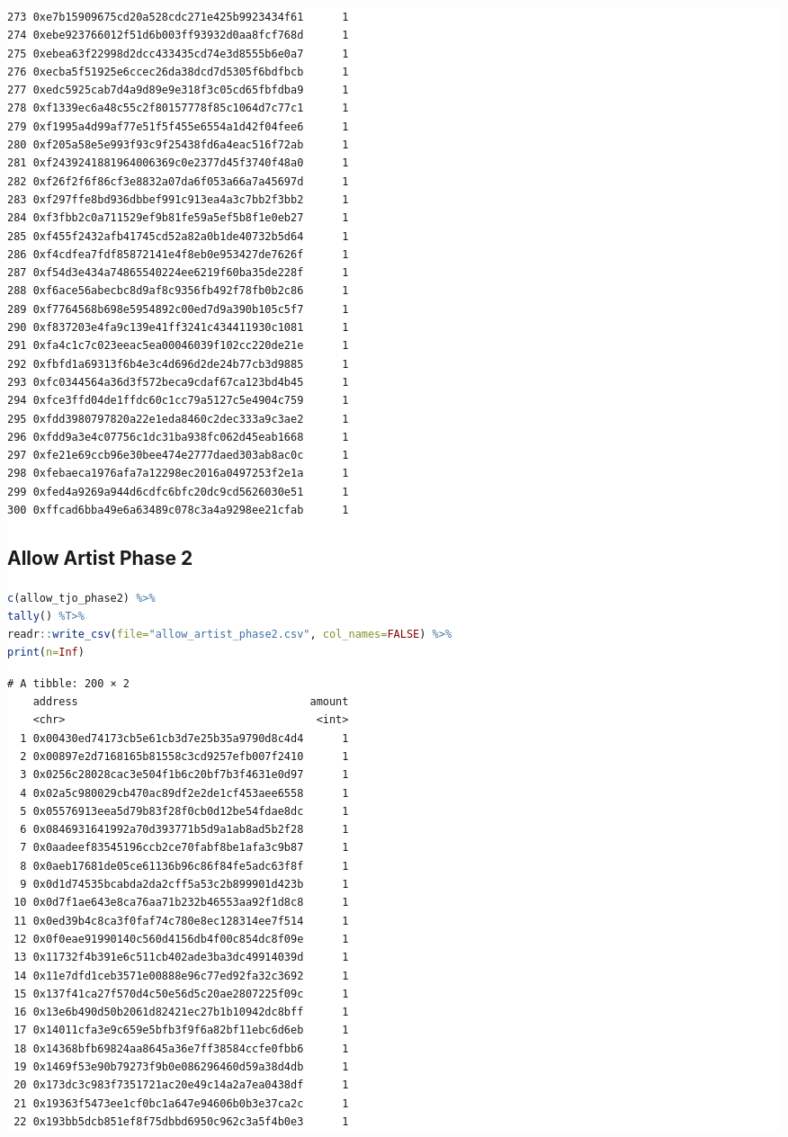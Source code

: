    273 0xe7b15909675cd20a528cdc271e425b9923434f61      1
    274 0xebe923766012f51d6b003ff93932d0aa8fcf768d      1
    275 0xebea63f22998d2dcc433435cd74e3d8555b6e0a7      1
    276 0xecba5f51925e6ccec26da38dcd7d5305f6bdfbcb      1
    277 0xedc5925cab7d4a9d89e9e318f3c05cd65fbfdba9      1
    278 0xf1339ec6a48c55c2f80157778f85c1064d7c77c1      1
    279 0xf1995a4d99af77e51f5f455e6554a1d42f04fee6      1
    280 0xf205a58e5e993f93c9f25438fd6a4eac516f72ab      1
    281 0xf2439241881964006369c0e2377d45f3740f48a0      1
    282 0xf26f2f6f86cf3e8832a07da6f053a66a7a45697d      1
    283 0xf297ffe8bd936dbbef991c913ea4a3c7bb2f3bb2      1
    284 0xf3fbb2c0a711529ef9b81fe59a5ef5b8f1e0eb27      1
    285 0xf455f2432afb41745cd52a82a0b1de40732b5d64      1
    286 0xf4cdfea7fdf85872141e4f8eb0e953427de7626f      1
    287 0xf54d3e434a74865540224ee6219f60ba35de228f      1
    288 0xf6ace56abecbc8d9af8c9356fb492f78fb0b2c86      1
    289 0xf7764568b698e5954892c00ed7d9a390b105c5f7      1
    290 0xf837203e4fa9c139e41ff3241c434411930c1081      1
    291 0xfa4c1c7c023eeac5ea00046039f102cc220de21e      1
    292 0xfbfd1a69313f6b4e3c4d696d2de24b77cb3d9885      1
    293 0xfc0344564a36d3f572beca9cdaf67ca123bd4b45      1
    294 0xfce3ffd04de1ffdc60c1cc79a5127c5e4904c759      1
    295 0xfdd3980797820a22e1eda8460c2dec333a9c3ae2      1
    296 0xfdd9a3e4c07756c1dc31ba938fc062d45eab1668      1
    297 0xfe21e69ccb96e30bee474e2777daed303ab8ac0c      1
    298 0xfebaeca1976afa7a12298ec2016a0497253f2e1a      1
    299 0xfed4a9269a944d6cdfc6bfc20dc9cd5626030e51      1
    300 0xffcad6bba49e6a63489c078c3a4a9298ee21cfab      1

## Allow Artist Phase 2

``` r
c(allow_tjo_phase2) %>%
tally() %T>%
readr::write_csv(file="allow_artist_phase2.csv", col_names=FALSE) %>%
print(n=Inf)
```

    # A tibble: 200 × 2
        address                                    amount
        <chr>                                       <int>
      1 0x00430ed74173cb5e61cb3d7e25b35a9790d8c4d4      1
      2 0x00897e2d7168165b81558c3cd9257efb007f2410      1
      3 0x0256c28028cac3e504f1b6c20bf7b3f4631e0d97      1
      4 0x02a5c980029cb470ac89df2e2de1cf453aee6558      1
      5 0x05576913eea5d79b83f28f0cb0d12be54fdae8dc      1
      6 0x0846931641992a70d393771b5d9a1ab8ad5b2f28      1
      7 0x0aadeef83545196ccb2ce70fabf8be1afa3c9b87      1
      8 0x0aeb17681de05ce61136b96c86f84fe5adc63f8f      1
      9 0x0d1d74535bcabda2da2cff5a53c2b899901d423b      1
     10 0x0d7f1ae643e8ca76aa71b232b46553aa92f1d8c8      1
     11 0x0ed39b4c8ca3f0faf74c780e8ec128314ee7f514      1
     12 0x0f0eae91990140c560d4156db4f00c854dc8f09e      1
     13 0x11732f4b391e6c511cb402ade3ba3dc49914039d      1
     14 0x11e7dfd1ceb3571e00888e96c77ed92fa32c3692      1
     15 0x137f41ca27f570d4c50e56d5c20ae2807225f09c      1
     16 0x13e6b490d50b2061d82421ec27b1b10942dc8bff      1
     17 0x14011cfa3e9c659e5bfb3f9f6a82bf11ebc6d6eb      1
     18 0x14368bfb69824aa8645a36e7ff38584ccfe0fbb6      1
     19 0x1469f53e90b79273f9b0e086296460d59a38d4db      1
     20 0x173dc3c983f7351721ac20e49c14a2a7ea0438df      1
     21 0x19363f5473ee1cf0bc1a647e94606b0b3e37ca2c      1
     22 0x193bb5dcb851ef8f75dbbd6950c962c3a5f4b0e3      1